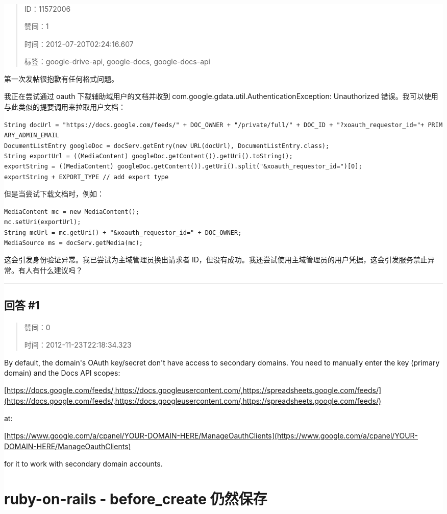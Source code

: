 > ID：11572006
> 
> 赞同：1
> 
> 时间：2012-07-20T02:24:16.607
> 
> 标签：google-drive-api, google-docs, google-docs-api

第一次发帖很抱歉有任何格式问题。

我正在尝试通过 oauth 下载辅助域用户的文档并收到 com.google.gdata.util.AuthenticationException: Unauthorized 错误。我可以使用与此类似的提要调用来拉取用户文档：

```
String docUrl = "https://docs.google.com/feeds/" + DOC_OWNER + "/private/full/" + DOC_ID + "?xoauth_requestor_id="+ PRIMARY_ADMIN_EMAIL
DocumentListEntry googleDoc = docServ.getEntry(new URL(docUrl), DocumentListEntry.class);
String exportUrl = ((MediaContent) googleDoc.getContent()).getUri().toString();
exportString = ((MediaContent) googleDoc.getContent()).getUri().split("&xoauth_requestor_id=")[0];
exportString + EXPORT_TYPE // add export type 
```

但是当尝试下载文档时，例如：

```
MediaContent mc = new MediaContent();
mc.setUri(exportUrl);
String mcUrl = mc.getUri() + "&xoauth_requestor_id=" + DOC_OWNER;
MediaSource ms = docServ.getMedia(mc); 
```

这会引发身份验证异常。我已尝试为主域管理员换出请求者 ID，但没有成功。我还尝试使用主域管理员的用户凭据，这会引发服务禁止异常。有人有什么建议吗？

* * *

## 回答 #1

> 赞同：0
> 
> 时间：2012-11-23T22:18:34.323

By default, the domain's OAuth key/secret don't have access to secondary domains. You need to manually enter the key (primary domain) and the Docs API scopes:

[https://docs.google.com/feeds/,https://docs.googleusercontent.com/,https://spreadsheets.google.com/feeds/](https://docs.google.com/feeds/,https://docs.googleusercontent.com/,https://spreadsheets.google.com/feeds/)

at:

[https://www.google.com/a/cpanel/YOUR-DOMAIN-HERE/ManageOauthClients](https://www.google.com/a/cpanel/YOUR-DOMAIN-HERE/ManageOauthClients)

for it to work with secondary domain accounts.

# ruby-on-rails - before_create 仍然保存
